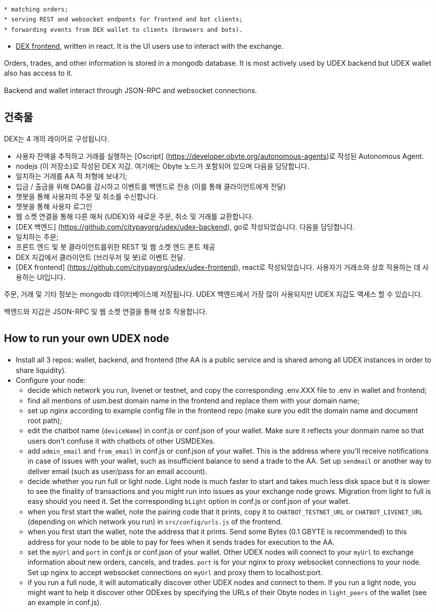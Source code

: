 	* matching orders;
	* serving REST and websocket endponts for frontend and bot clients;
	* forwarding events from DEX wallet to clients (browsers and bots).
* [DEX frontend](https://github.com/citypayorg/udex/udex-frontend), written in react. It is the UI users use to interact with the exchange.

Orders, trades, and other information is stored in a mongodb database. It is most actively used by UDEX backend but UDEX wallet also has access to it.

Backend and wallet interact through JSON-RPC and websocket connections.
## 건축물
DEX는 4 개의 레이어로 구성됩니다.
* 사용자 잔액을 추적하고 거래를 실행하는 [Oscript] (https://developer.obyte.org/autonomous-agents)로 작성된 Autonomous Agent.
* nodejs (이 저장소)로 작성된 DEX 지갑. 여기에는 Obyte 노드가 포함되어 있으며 다음을 담당합니다.
* 일치하는 거래를 AA 적 처형에 보내기;
* 입금 / 출금을 위해 DAG를 감시하고 이벤트를 백엔드로 전송 (이를 통해 클라이언트에게 전달)
* 챗봇을 통해 사용자의 주문 및 취소를 수신합니다.
* 챗봇을 통해 사용자 로그인
* 웹 소켓 연결을 통해 다른 매처 (UDEX)와 새로운 주문, 취소 및 거래를 교환합니다.
* [DEX 백엔드] (https://github.com/citypayorg/udex/udex-backend), go로 작성되었습니다. 다음을 담당합니다.
* 일치하는 주문;
* 프론트 엔드 및 봇 클라이언트를위한 REST 및 웹 소켓 엔드 폰트 제공
* DEX 지갑에서 클라이언트 (브라우저 및 봇)로 이벤트 전달.
* [DEX frontend] (https://github.com/citypayorg/udex/udex-frontend), react로 작성되었습니다. 사용자가 거래소와 상호 작용하는 데 사용하는 UI입니다.

주문, 거래 및 기타 정보는 mongodb 데이터베이스에 저장됩니다. UDEX 백엔드에서 가장 많이 사용되지만 UDEX 지갑도 액세스 할 수 있습니다.

백엔드와 지갑은 JSON-RPC 및 웹 소켓 연결을 통해 상호 작용합니다.

## How to run your own UDEX node

* Install all 3 repos: wallet, backend, and frontend (the AA is a public service and is shared among all UDEX instances in order to share liquidity).
* Configure your node:
	* decide which network you run, livenet or testnet, and copy the corresponding .env.XXX file to .env in wallet and frontend;
	* find all mentions of usm.best domain name in the frontend and replace them with your domain name;
	* set up nginx according to example config file in the frontend repo (make sure you edit the domain name and document root path);
	* edit the chatbot name (`deviceName`) in conf.js or conf.json of your wallet. Make sure it reflects your donmain name so that users don't confuse it with chatbots of other USMDEXes.
	* add `admin_email` and `from_email` in conf.js or conf.json of your wallet. This is the address where you'll receive notifications in case of issues with your wallet, such as insufficient balance to send a trade to the AA. Set up `sendmail` or another way to deliver email (such as user/pass for an email account).
	* decide whether you run full or light node. Light node is much faster to start and takes much less disk space but it is slower to see the finality of transactions and you might run into issues as your exchange node grows. Migration from light to full is easy should you need it. Set the corresponding `bLight` option in conf.js or conf.json of your wallet.
	* when you first start the wallet, note the pairing code that it prints, copy it to `CHATBOT_TESTNET_URL` or `CHATBOT_LIVENET_URL` (depending on which network you run) in `src/config/urls.js` of the frontend.
	* when you first start the wallet, note the address that it prints. Send some Bytes (0.1 GBYTE is recommended) to this address for your node to be able to pay for fees when it sends trades for execution to the AA.
	* set the `myUrl` and `port` in conf.js or conf.json of your wallet. Other UDEX nodes will connect to your `myUrl` to exchange information about new orders, cancels, and trades. `port` is for your nginx to proxy websocket connections to your node. Set up nginx to accept websocket connections on `myUrl` and proxy them to localhost:port.
	* if you run a full node, it will automatically discover other UDEX nodes and connect to them. If you run a light node, you might want to help it discover other ODExes by specifying the URLs of their Obyte nodes in `light_peers` of the wallet (see an example in conf.js).